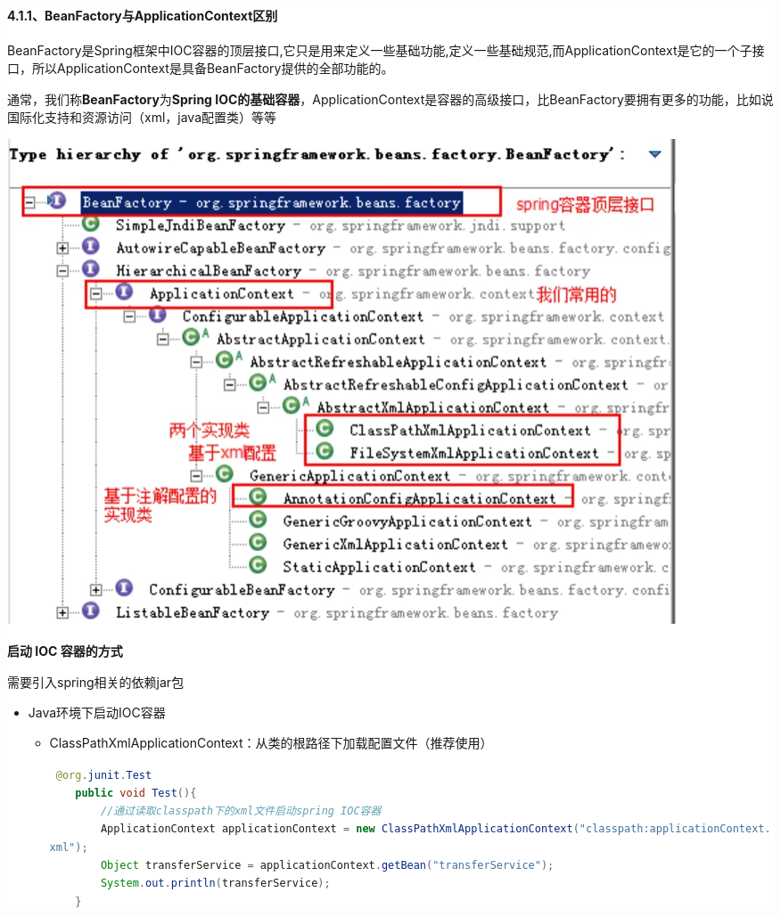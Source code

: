 #### 4.1.1、BeanFactory与ApplicationContext区别

BeanFactory是Spring框架中IOC容器的顶层接⼝,它只是⽤来定义⼀些基础功能,定义⼀些基础规范,⽽ApplicationContext是它的⼀个⼦接⼝，所以ApplicationContext是具备BeanFactory提供的全部功能的。

通常，我们称**BeanFactory**为**Spring IOC的基础容器**，ApplicationContext是容器的⾼级接⼝，⽐BeanFactory要拥有更多的功能，⽐如说国际化⽀持和资源访问（xml，java配置类）等等

![](../img/spring/spring-img-15.png)

**启动 IOC 容器的⽅式**

需要引入spring相关的依赖jar包

- Java环境下启动IOC容器

  - ClassPathXmlApplicationContext：从类的根路径下加载配置⽂件（推荐使⽤）

    ```java
     @org.junit.Test
        public void Test(){
            //通过读取classpath下的xml文件启动spring IOC容器
            ApplicationContext applicationContext = new ClassPathXmlApplicationContext("classpath:applicationContext.xml");
            Object transferService = applicationContext.getBean("transferService");
            System.out.println(transferService);
        }
    ```

